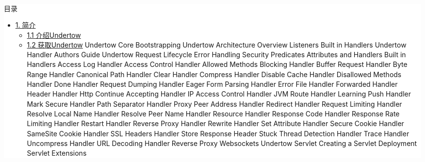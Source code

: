 目录

* [1. 简介](#简介)
    * [1.1 介绍Undertow](#介绍Undertow)
    * [1.2 获取Undertow](#获取Undertow)
Undertow Core
Bootstrapping Undertow
Architecture Overview
Listeners
Built in Handlers
Undertow Handler Authors Guide
Undertow Request Lifecycle
Error Handling
Security
Predicates Attributes and Handlers
Built in Handlers
Access Log Handler
Access Control Handler
Allowed Methods
Blocking Handler
Buffer Request Handler
Byte Range Handler
Canonical Path Handler
Clear Handler
Compress Handler
Disable Cache Handler
Disallowed Methods Handler
Done Handler
Request Dumping Handler
Eager Form Parsing Handler
Error File Handler
Forwarded Handler
Header Handler
Http Continue Accepting Handler
IP Access Control Handler
JVM Route Handler
Learning Push Handler
Mark Secure Handler
Path Separator Handler
Proxy Peer Address Handler
Redirect Handler
Request Limiting Handler
Resolve Local Name Handler
Resolve Peer Name Handler
Resource Handler
Response Code Handler
Response Rate Limiting Handler
Restart Handler
Reverse Proxy Handler
Rewrite Handler
Set Attribute Handler
Secure Cookie Handler
SameSite Cookie Handler
SSL Headers Handler
Store Response Header
Stuck Thread Detection Handler
Trace Handler
Uncompress Handler
URL Decoding Handler
Reverse Proxy
Websockets
Undertow Servlet
Creating a Servlet Deployment
Servlet Extensions